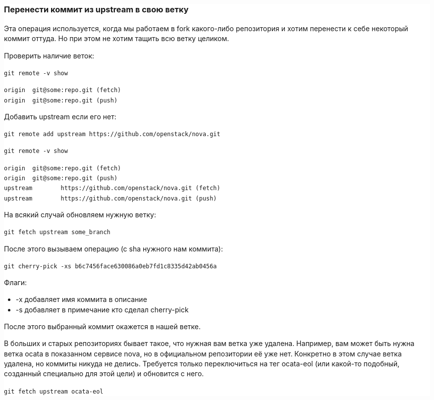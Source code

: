### Перенести коммит из upstream в свою ветку

Эта операция используется, когда мы работаем в fork какого-либо репозитория и
хотим перенести к себе некоторый коммит оттуда. Но при этом не хотим тащить всю
ветку целиком.

Проверить наличие веток:

```shell
git remote -v show
```

```shell
origin  git@some:repo.git (fetch)
origin  git@some:repo.git (push)
```

Добавить upstream если его нет:

```shell
git remote add upstream https://github.com/openstack/nova.git
```

```shell
git remote -v show
```

```shell
origin  git@some:repo.git (fetch)
origin  git@some:repo.git (push)
upstream        https://github.com/openstack/nova.git (fetch)
upstream        https://github.com/openstack/nova.git (push)
```

На всякий случай обновляем нужную ветку:

```shell
git fetch upstream some_branch
```

После этого вызываем операцию (с sha нужного нам коммита):

```shell
git cherry-pick -xs b6c7456face630086a0eb7fd1c8335d42ab0456a
```

Флаги:

* -x добавляет имя коммита в описание
* -s добавляет в примечание кто сделал cherry-pick

После этого выбранный коммит окажется в нашей ветке.

В больших и старых репозиториях бывает такое, что нужная вам ветка уже удалена.
Например, вам может быть нужна ветка ocata в показанном сервисе nova, но в
официальном репозитории её уже нет. Конкретно в этом случае ветка удалена, но
коммиты никуда не делись. Требуется только переключиться на тег ocata-eol (или
какой-то подобный, созданный специально для этой цели) и обновится с него.

```shell
git fetch upstream ocata-eol
```
